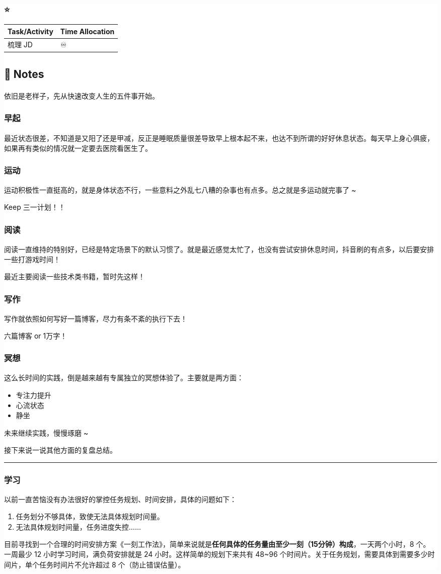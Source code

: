 ### ⭐

| Task/Activity | Time Allocation |
| ------------- | --------------- |
| 梳理 JD       | ♾️               |

## 📝 Notes

依旧是老样子，先从快速改变人生的五件事开始。

### 早起

最近状态很差，不知道是又阳了还是甲减，反正是睡眠质量很差导致早上根本起不来，也达不到所谓的好好休息状态。每天早上身心俱疲，如果再有类似的情况就一定要去医院看医生了。

### 运动

运动积极性一直挺高的，就是身体状态不行，一些意料之外乱七八糟的杂事也有点多。总之就是多运动就完事了 ~

Keep 三一计划！！

### 阅读

阅读一直维持的特别好，已经是特定场景下的默认习惯了。就是最近感觉太忙了，也没有尝试安排休息时间，抖音刷的有点多，以后要安排一些打游戏时间！

最近主要阅读一些技术类书籍，暂时先这样！

### 写作

写作就依照如何写好一篇博客，尽力有条不紊的执行下去！

六篇博客 or 1万字！

### 冥想

这么长时间的实践，倒是越来越有专属独立的冥想体验了。主要就是两方面：

- 专注力提升
- 心流状态
- 静坐

未来继续实践，慢慢琢磨 ~

接下来说一说其他方面的复盘总结。

---

### 学习

以前一直苦恼没有办法很好的掌控任务规划、时间安排，具体的问题如下：

1. 任务划分不够具体，致使无法具体规划时间量。
2. 无法具体规划时间量，任务进度失控……

目前寻找到一个合理的时间安排方案《一刻工作法》，简单来说就是**任何具体的任务量由至少一刻（15分钟）构成**，一天两个小时，8 个。一周最少 12 小时学习时间，满负荷安排就是 24 小时。这样简单的规划下来共有 48~96 个时间片。关于任务规划，需要具体到需要多少时间片，单个任务时间片不允许超过 8 个（防止错误估量）。
